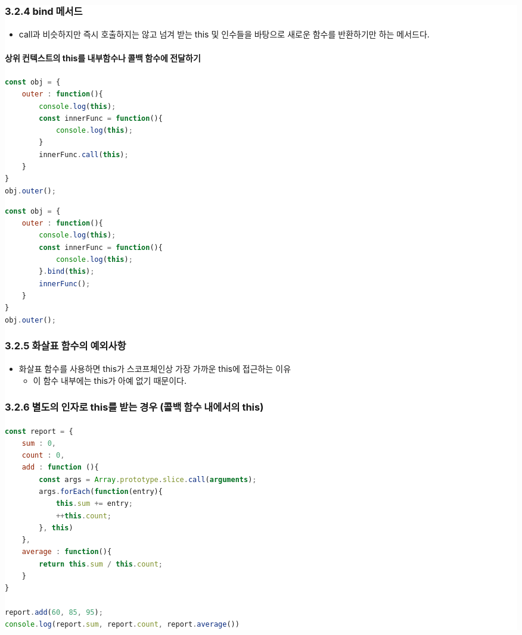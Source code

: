 
### 3.2.4 bind 메서드

- call과 비슷하지만 즉시 호출하지는 않고 넘겨 받는 this 및 인수들을 바탕으로 새로운 함수를 반환하기만 하는 메서드다. 


#### 상위 컨텍스트의 this를 내부함수나 콜백 함수에 전달하기 


```javascript
const obj = {
	outer : function(){
		console.log(this);
		const innerFunc = function(){
			console.log(this);
		}
		innerFunc.call(this);
	}
}
obj.outer();
```


```javascript
const obj = {
	outer : function(){
		console.log(this);
		const innerFunc = function(){
			console.log(this);
		}.bind(this);
		innerFunc();
	}
}
obj.outer();
```


### 3.2.5 화살표 함수의 예외사항 

- 화살표 함수를 사용하면 this가 스코프체인상 가장 가까운 this에 접근하는 이유 
	- 이 함수 내부에는 this가 아예 없기 때문이다. 


### 3.2.6 별도의 인자로 this를 받는 경우 (콜백 함수 내에서의 this)

```javascript
const report = {
	sum : 0,
	count : 0,
	add : function (){
		const args = Array.prototype.slice.call(arguments);
		args.forEach(function(entry){
			this.sum += entry;
			++this.count;
		}, this)
	},
	average : function(){
		return this.sum / this.count;
	}
}

report.add(60, 85, 95);
console.log(report.sum, report.count, report.average())
```